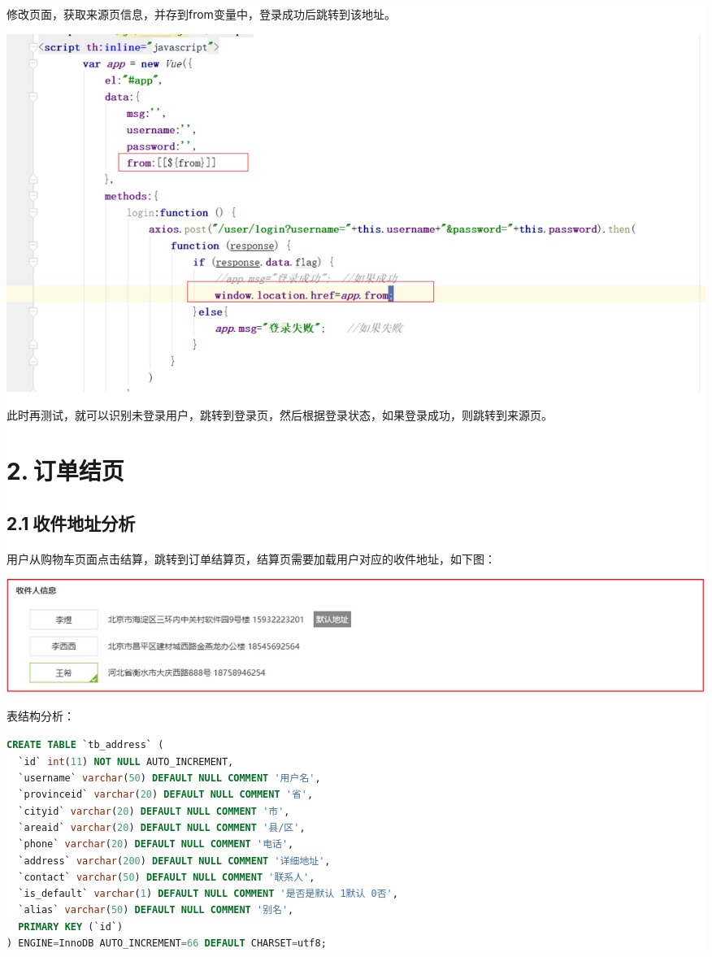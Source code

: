 修改页面，获取来源页信息，并存到from变量中，登录成功后跳转到该地址。

![18](https://raw.githubusercontent.com/Novak666/Learning-working-skill/main/畅购/2021.11.22/pics/18.png)

此时再测试，就可以识别未登录用户，跳转到登录页，然后根据登录状态，如果登录成功，则跳转到来源页。

# 2. 订单结页

## 2.1 收件地址分析

用户从购物车页面点击结算，跳转到订单结算页，结算页需要加载用户对应的收件地址，如下图：

![19](https://raw.githubusercontent.com/Novak666/Learning-working-skill/main/畅购/2021.11.22/pics/19.png)

表结构分析：

```sql
CREATE TABLE `tb_address` (
  `id` int(11) NOT NULL AUTO_INCREMENT,
  `username` varchar(50) DEFAULT NULL COMMENT '用户名',
  `provinceid` varchar(20) DEFAULT NULL COMMENT '省',
  `cityid` varchar(20) DEFAULT NULL COMMENT '市',
  `areaid` varchar(20) DEFAULT NULL COMMENT '县/区',
  `phone` varchar(20) DEFAULT NULL COMMENT '电话',
  `address` varchar(200) DEFAULT NULL COMMENT '详细地址',
  `contact` varchar(50) DEFAULT NULL COMMENT '联系人',
  `is_default` varchar(1) DEFAULT NULL COMMENT '是否是默认 1默认 0否',
  `alias` varchar(50) DEFAULT NULL COMMENT '别名',
  PRIMARY KEY (`id`)
) ENGINE=InnoDB AUTO_INCREMENT=66 DEFAULT CHARSET=utf8;
```
